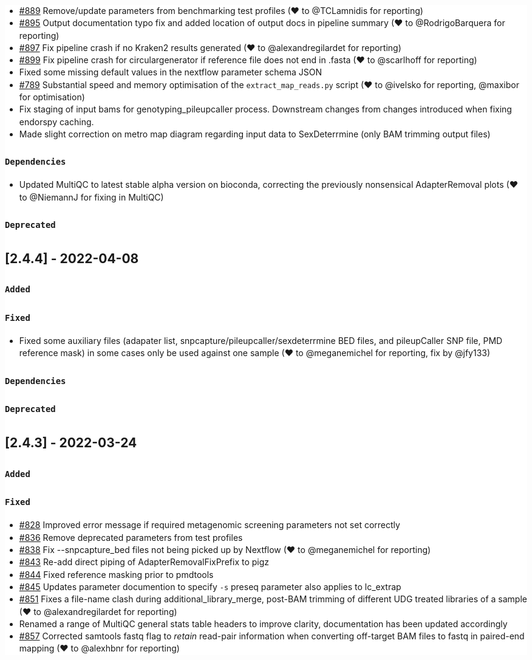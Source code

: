 - [#889](https://github.com/nf-core/eager/issues/889) Remove/update parameters from benchmarking test profiles (♥ to @TCLamnidis for reporting)
- [#895](https://github.com/nf-core/eager/issues/895) Output documentation typo fix and added location of output docs in pipeline summary (♥ to @RodrigoBarquera for reporting)
- [#897](https://github.com/nf-core/eager/issues/897) Fix pipeline crash if no Kraken2 results generated (♥ to @alexandregilardet for reporting)
- [#899](https://github.com/nf-core/eager/issues/897) Fix pipeline crash for circulargenerator if reference file does not end in .fasta (♥ to @scarlhoff for reporting)
- Fixed some missing default values in the nextflow parameter schema JSON
- [#789](https://github.com/nf-core/eager/issues/789) Substantial speed and memory optimisation of the `extract_map_reads.py` script (♥ to @ivelsko for reporting, @maxibor for optimisation)
- Fix staging of input bams for genotyping_pileupcaller process. Downstream changes from changes introduced when fixing endorspy caching.
- Made slight correction on metro map diagram regarding input data to SexDeterrmine (only BAM trimming output files)

### `Dependencies`

- Updated MultiQC to latest stable alpha version on bioconda, correcting the previously nonsensical AdapterRemoval plots (♥ to @NiemannJ for fixing in MultiQC)

### `Deprecated`

## [2.4.4] - 2022-04-08

### `Added`

### `Fixed`

- Fixed some auxiliary files (adapater list, snpcapture/pileupcaller/sexdeterrmine BED files, and pileupCaller SNP file, PMD reference mask) in some cases only be used against one sample (❤ to @meganemichel for reporting, fix by @jfy133)

### `Dependencies`

### `Deprecated`

## [2.4.3] - 2022-03-24

### `Added`

### `Fixed`

- [#828](https://github.com/nf-core/eager/issues/828) Improved error message if required metagenomic screening parameters not set correctly
- [#836](https://github.com/nf-core/eager/issues/836) Remove deprecated parameters from test profiles
- [#838](https://github.com/nf-core/eager/issues/838) Fix --snpcapture_bed files not being picked up by Nextflow (❤ to @meganemichel for reporting)
- [#843](https://github.com/nf-core/eager/issues/843) Re-add direct piping of AdapterRemovalFixPrefix to pigz
- [#844](https://github.com/nf-core/eager/issues/844) Fixed reference masking prior to pmdtools
- [#845](https://github.com/nf-core/eager/issues/845) Updates parameter documention to specify `-s` preseq parameter also applies to lc_extrap
- [#851](https://github.com/nf-core/eager/issues/851) Fixes a file-name clash during additional_library_merge, post-BAM trimming of different UDG treated libraries of a sample (❤ to @alexandregilardet for reporting)
- Renamed a range of MultiQC general stats table headers to improve clarity, documentation has been updated accordingly
- [#857](https://github.com/nf-core/eager/issues/857) Corrected samtools fastq flag to _retain_ read-pair information when converting off-target BAM files to fastq in paired-end mapping (❤ to @alexhbnr for reporting)